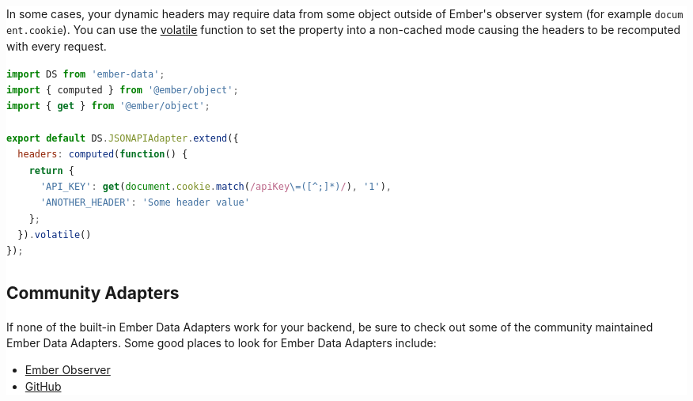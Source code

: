 In some cases, your dynamic headers may require data from some
object outside of Ember's observer system (for example
`document.cookie`). You can use the
[volatile](https://api.emberjs.com/ember/3.13/classes/ComputedProperty/methods/volatile?anchor=volatile)
function to set the property into a non-cached mode causing the headers to
be recomputed with every request.

```javascript {data-filename=app/adapters/application.js}
import DS from 'ember-data';
import { computed } from '@ember/object';
import { get } from '@ember/object';

export default DS.JSONAPIAdapter.extend({
  headers: computed(function() {
    return {
      'API_KEY': get(document.cookie.match(/apiKey\=([^;]*)/), '1'),
      'ANOTHER_HEADER': 'Some header value'
    };
  }).volatile()
});
```

## Community Adapters

If none of the built-in Ember Data Adapters work for your backend,
be sure to check out some of the community maintained Ember Data
Adapters. Some good places to look for Ember Data Adapters include:

- [Ember Observer](http://emberobserver.com/categories/data)
- [GitHub](https://github.com/search?q=ember+data+adapter&ref=cmdform)
